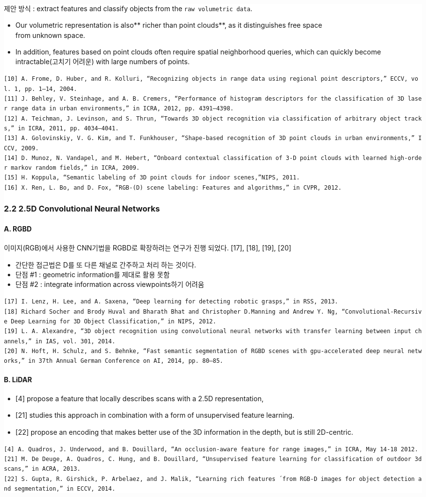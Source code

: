 제안 방식 : extract features and classify objects from the `raw volumetric data`.

* Our volumetric representation is also** richer than point clouds**, as it distinguishes free space  
  from unknown space.

* In addition, features based on point clouds often require spatial neighborhood queries, which can quickly become intractable\(고치기 어려운\) with large numbers of points.

```
[10] A. Frome, D. Huber, and R. Kolluri, “Recognizing objects in range data using regional point descriptors,” ECCV, vol. 1, pp. 1–14, 2004.
[11] J. Behley, V. Steinhage, and A. B. Cremers, “Performance of histogram descriptors for the classification of 3D laser range data in urban environments,” in ICRA, 2012, pp. 4391–4398.
[12] A. Teichman, J. Levinson, and S. Thrun, “Towards 3D object recognition via classification of arbitrary object tracks,” in ICRA, 2011, pp. 4034–4041.
[13] A. Golovinskiy, V. G. Kim, and T. Funkhouser, “Shape-based recognition of 3D point clouds in urban environments,” ICCV, 2009.
[14] D. Munoz, N. Vandapel, and M. Hebert, “Onboard contextual classification of 3-D point clouds with learned high-order markov random fields,” in ICRA, 2009.
[15] H. Koppula, “Semantic labeling of 3D point clouds for indoor scenes,”NIPS, 2011.
[16] X. Ren, L. Bo, and D. Fox, “RGB-(D) scene labeling: Features and algorithms,” in CVPR, 2012.
```

### 2.2 2.5D Convolutional Neural Networks

#### A. RGBD

이미지\(RGB\)에서 사용한 CNN기법을 RGBD로 확장하려는 연구가 진행 되었다. \[17\], \[18\], \[19\], \[20\]

* 간단한 접근법은 D를 또 다른 채널로 간주하고 처리 하는 것이다. 
* 단점 \#1 : geometric information를 제대로 활용 못함 
* 단점 \#2 : integrate information across viewpoints하기 어려움 

```
[17] I. Lenz, H. Lee, and A. Saxena, “Deep learning for detecting robotic grasps,” in RSS, 2013.
[18] Richard Socher and Brody Huval and Bharath Bhat and Christopher D.Manning and Andrew Y. Ng, “Convolutional-Recursive Deep Learning for 3D Object Classification,” in NIPS, 2012.
[19] L. A. Alexandre, “3D object recognition using convolutional neural networks with transfer learning between input channels,” in IAS, vol. 301, 2014.
[20] N. Hoft, H. Schulz, and S. Behnke, “Fast semantic segmentation of RGBD scenes with gpu-accelerated deep neural networks,” in 37th Annual German Conference on AI, 2014, pp. 80–85.
```

#### B. LiDAR

* \[4\] propose a feature that locally describes scans with a 2.5D representation,

* \[21\] studies this approach in combination with a form of unsupervised feature learning.

* \[22\] propose an encoding that makes better use of the 3D information in the depth, but is still 2D-centric.

```
[4] A. Quadros, J. Underwood, and B. Douillard, “An occlusion-aware feature for range images,” in ICRA, May 14-18 2012.
[21] M. De Deuge, A. Quadros, C. Hung, and B. Douillard, “Unsupervised feature learning for classification of outdoor 3d scans,” in ACRA, 2013.
[22] S. Gupta, R. Girshick, P. Arbelaez, and J. Malik, “Learning rich features ´from RGB-D images for object detection and segmentation,” in ECCV, 2014.
```
